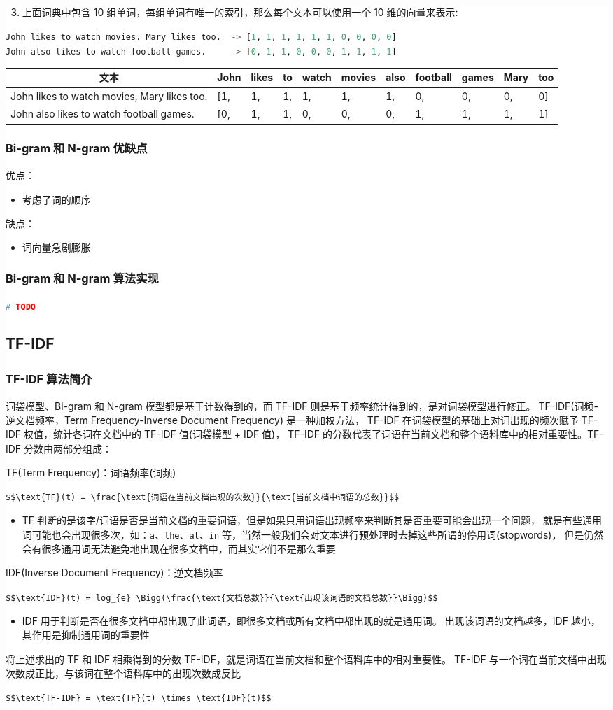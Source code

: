 3. 上面词典中包含 10 组单词，每组单词有唯一的索引，那么每个文本可以使用一个 10 维的向量来表示:

```python
John likes to watch movies. Mary likes too.  -> [1, 1, 1, 1, 1, 1, 0, 0, 0, 0]
John also likes to watch football games.     -> [0, 1, 1, 0, 0, 0, 1, 1, 1, 1]
```

| 文本 | John | likes | to | watch | movies | also | football | games | Mary | too | 
| ---------------------------------------------|-----|--- |----|----|----|----|----|----|----|----|
| John likes to watch movies, Mary likes too.  | [1, | 1, | 1, | 1, | 1, | 1, | 0, | 0, | 0, | 0] |
| John also likes to watch football games.     | [0, | 1, | 1, | 0, | 0, | 0, | 1, | 1, | 1, | 1] |

### Bi-gram 和 N-gram 优缺点

优点：

* 考虑了词的顺序

缺点：

* 词向量急剧膨胀

### Bi-gram 和 N-gram 算法实现

```python
# TODO
```

## TF-IDF

### TF-IDF 算法简介

词袋模型、Bi-gram 和 N-gram 模型都是基于计数得到的，而 TF-IDF 则是基于频率统计得到的，是对词袋模型进行修正。
TF-IDF(词频-逆文档频率，Term Frequency-Inverse Document Frequency) 是一种加权方法，
TF-IDF 在词袋模型的基础上对词出现的频次赋予 TF-IDF 权值，统计各词在文档中的 TF-IDF 值(词袋模型 + IDF 值)，
TF-IDF 的分数代表了词语在当前文档和整个语料库中的相对重要性。TF-IDF 分数由两部分组成：

TF(Term Frequency)：词语频率(词频)

`$$\text{TF}(t) = \frac{\text{词语在当前文档出现的次数}}{\text{当前文档中词语的总数}}$$`

* TF 判断的是该字/词语是否是当前文档的重要词语，但是如果只用词语出现频率来判断其是否重要可能会出现一个问题，
  就是有些通用词可能也会出现很多次，如：`a`、`the`、`at`、`in` 等，当然一般我们会对文本进行预处理时去掉这些所谓的停用词(stopwords)，
  但是仍然会有很多通用词无法避免地出现在很多文档中，而其实它们不是那么重要

IDF(Inverse Document Frequency)：逆文档频率

`$$\text{IDF}(t) = log_{e} \Bigg(\frac{\text{文档总数}}{\text{出现该词语的文档总数}}\Bigg)$$`
   
* IDF 用于判断是否在很多文档中都出现了此词语，即很多文档或所有文档中都出现的就是通用词。
  出现该词语的文档越多，IDF 越小，其作用是抑制通用词的重要性

将上述求出的 TF 和 IDF 相乘得到的分数 TF-IDF，就是词语在当前文档和整个语料库中的相对重要性。
TF-IDF 与一个词在当前文档中出现次数成正比，与该词在整个语料库中的出现次数成反比

`$$\text{TF-IDF} = \text{TF}(t) \times \text{IDF}(t)$$`
